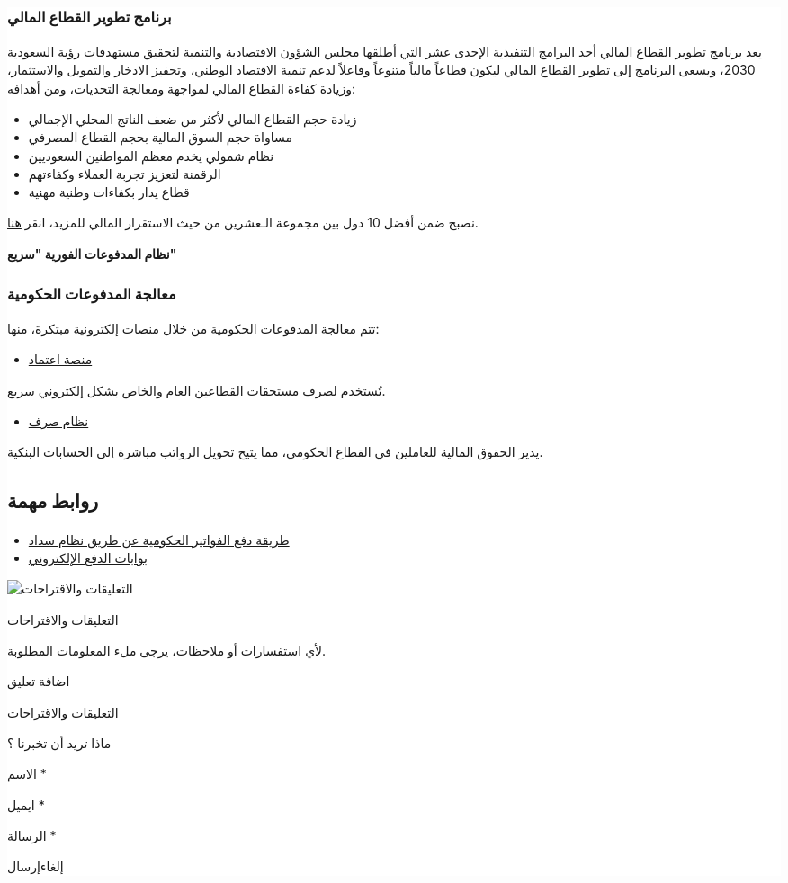 ### برنامج تطوير القطاع المالي

يعد برنامج تطوير القطاع المالي أحد البرامج التنفيذية الإحدى عشر التي أطلقها مجلس الشؤون الاقتصادية والتنمية لتحقيق مستهدفات رؤية السعودية 2030، ويسعى البرنامج إلى تطوير القطاع المالي ليكون قطاعاً مالياً متنوعاً وفاعلاً لدعم تنمية الاقتصاد الوطني، وتحفيز الادخار والتمويل والاستثمار، وزيادة كفاءة القطاع المالي لمواجهة ومعالجة التحديات، ومن أهدافه:

- زيادة حجم القطاع المالي لأكثر من ضعف الناتج المحلي الإجمالي
- مساواة حجم السوق المالية بحجم القطاع المصرفي
- نظام شمولي يخدم معظم المواطنين السعوديين
- الرقمنة لتعزيز تجربة العملاء وكفاءتهم
- قطاع يدار بكفاءات وطنية مهنية

نصبح ضمن أفضل 10 دول بين مجموعة الـعشرين من حيث الاستقرار المالي للمزيد، انقر [هنا](https://www.mof.gov.sa/about/Pages/Development_Program.aspx).

**نظام المدفوعات الفورية "سريع"**

### معالجة المدفوعات الحكومية

تتم معالجة المدفوعات الحكومية من خلال منصات إلكترونية مبتكرة، منها:

- [منصة اعتماد](https://etimad.sa/)

تُستخدم لصرف مستحقات القطاعين العام والخاص بشكل إلكتروني سريع.

- [نظام صرف](https://portal.etimad.sa/ar-sa/template/templatedetails?guid=2c452112-cf3b-4676-bbba-555c34407e86)

يدير الحقوق المالية للعاملين في القطاع الحكومي، مما يتيح تحويل الرواتب مباشرة إلى الحسابات البنكية.

## روابط مهمة

- [طريقة دفع الفواتير الحكومية عن طريق نظام سداد](https://www.mof.gov.sa/help/faq/Documents/sadad.pdf "")
- [بوابات الدفع الإلكتروني](https://www.rewaatech.com/%D8%A8%D9%88%D8%A7%D8%A8%D8%A7%D8%AA-%D8%A7%D9%84%D8%AF%D9%81%D8%B9-%D8%A7%D9%84%D8%A5%D9%84%D9%83%D8%AA%D8%B1%D9%88%D9%86%D9%8A/ "")

![التعليقات والاقتراحات](https://my.gov.sa/_next/static/media/icon_comments_suggestions.f71edfd7.svg)

التعليقات والاقتراحات

لأي استفسارات أو ملاحظات، يرجى ملء المعلومات المطلوبة.

اضافة تعليق

التعليقات والاقتراحات

ماذا تريد أن تخبرنا ؟

الاسم \*

ايميل \*

الرسالة \*

إلغاءإرسال

